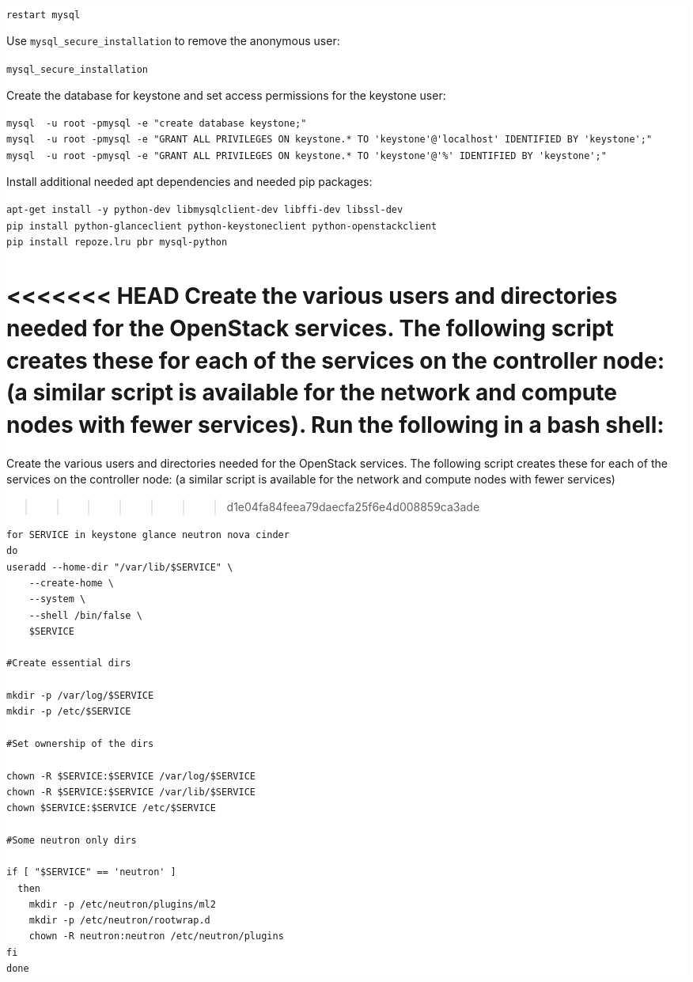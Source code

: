     restart mysql

Use `mysql_secure_installation` to remove the anonymous user:

    mysql_secure_installation

Create the database for keystone and set access permissions for the keystone user:

    mysql  -u root -pmysql -e "create database keystone;"
    mysql  -u root -pmysql -e "GRANT ALL PRIVILEGES ON keystone.* TO 'keystone'@'localhost' IDENTIFIED BY 'keystone';"
    mysql  -u root -pmysql -e "GRANT ALL PRIVILEGES ON keystone.* TO 'keystone'@'%' IDENTIFIED BY 'keystone';"

Install additional needed apt dependencies and needed pip packages:

    apt-get install -y python-dev libmysqlclient-dev libffi-dev libssl-dev
    pip install python-glanceclient python-keystoneclient python-openstackclient
    pip install repoze.lru pbr mysql-python

<<<<<<< HEAD
Create the various users and directories needed for the OpenStack services. The following script creates these for each of the services on the controller node: (a similar script is available for the network and compute nodes with fewer services). Run the following in a bash shell:
=======
Create the various users and directories needed for the OpenStack services. The following script creates these for each of the services on the controller node: (a similar script is available for the network and compute nodes with fewer services)
>>>>>>> d1e04fa84feea79daecfa25f6e4d008859ca3ade

    for SERVICE in keystone glance neutron nova cinder
    do
    useradd --home-dir "/var/lib/$SERVICE" \
        --create-home \
        --system \
        --shell /bin/false \
        $SERVICE

    #Create essential dirs

    mkdir -p /var/log/$SERVICE
    mkdir -p /etc/$SERVICE

    #Set ownership of the dirs

    chown -R $SERVICE:$SERVICE /var/log/$SERVICE
    chown -R $SERVICE:$SERVICE /var/lib/$SERVICE
    chown $SERVICE:$SERVICE /etc/$SERVICE

    #Some neutron only dirs

    if [ "$SERVICE" == 'neutron' ]
      then
        mkdir -p /etc/neutron/plugins/ml2
        mkdir -p /etc/neutron/rootwrap.d
        chown -R neutron:neutron /etc/neutron/plugins
    fi
    done
